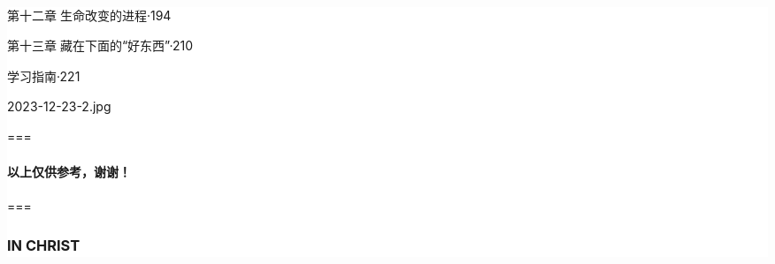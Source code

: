 第十二章 生命改变的进程·194

第十三章 藏在下面的“好东西”·210

学习指南·221

2023-12-23-2.jpg


===

#### 以上仅供参考，谢谢！

===

### IN CHRIST






